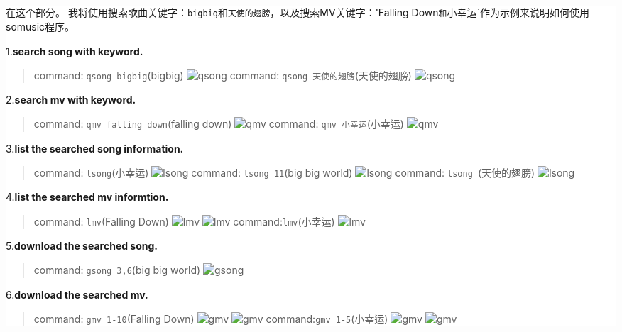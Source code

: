 在这个部分。 我将使用搜索歌曲关键字：`bigbig`和`天使的翅膀`，以及搜索MV关键字：'Falling Down`和`小幸运`作为示例来说明如何使用somusic程序。

1.**search song with keyword.**

>command: `qsong bigbig`(bigbig)
>![qsong](https://uploadfiles.nowcoder.com/images/20190526/5246296_1558868949409_96FBD661ACE76EAF7FE77581509E8970 "qsong.png") 
>command: `qsong 天使的翅膀`(天使的翅膀)
>![qsong](https://uploadfiles.nowcoder.com/images/20190526/5246296_1558868983767_4F07BDB926DA87664420EC67992185DB "qsong天使的翅膀.png") 

2.**search mv with keyword.**

>command: `qmv falling down`(falling down)
>![qmv](https://uploadfiles.nowcoder.com/images/20190526/5246296_1558869020707_6EDD29937D481AC716449AD56BABC91B "qmv.png") 
>command: `qmv 小幸运`(小幸运)
>![qmv](https://uploadfiles.nowcoder.com/images/20190526/5246296_1558869049894_332CA1DD40D2D72783D9D40ED3E0A755 "qmv小幸运.png") 


3.**list the searched song information.**

>command: `lsong`(小幸运)
>![lsong](https://uploadfiles.nowcoder.com/images/20190526/5246296_1558869080229_4CD9F007037B6EABFC6D1E6F61C7E10F "lsong.png") 
>command: `lsong 11`(big big world)
>![lsong](https://uploadfiles.nowcoder.com/images/20190526/5246296_1558869103797_18C4FF3D0CB1DCA0BBE6671396B8844E "lsong2.png") 
>command: `lsong `(天使的翅膀)
>![lsong](https://uploadfiles.nowcoder.com/images/20190526/5246296_1558869134347_E287CE7BA65CFDCFC548F38FD0DD764A "lsong天使的翅膀.png") 

4.**list the searched mv informtion.**

>command: `lmv`(Falling Down)
>![lmv](https://uploadfiles.nowcoder.com/images/20190526/5246296_1558869216508_C91931FF3A287844CDDC9FD5DA798BD4 "lmv.png") 
>![lmv](https://uploadfiles.nowcoder.com/images/20190526/5246296_1558869239116_89FAA092CC35813D9F081D74BAC8D1F2 "lmv2.png") 
>command:`lmv`(小幸运)
>![lmv](https://uploadfiles.nowcoder.com/images/20190526/5246296_1558869273132_BC70B3B886A60D6D4FBE887D2ED97525 "lmv小幸运.png") 

5.**download the searched song.**

>command: `gsong 3,6`(big big world)
>![gsong](https://uploadfiles.nowcoder.com/images/20190526/5246296_1558869294818_51F0EF08BFEECF1F36B2A45581904EF9 "gsong.png") 

6.**download the searched mv.**

>command: `gmv 1-10`(Falling Down)
>![gmv](https://uploadfiles.nowcoder.com/images/20190526/5246296_1558869319068_5C9B32F32770A8666F6668ED89258025 "gmv.png") 
>![gmv](https://uploadfiles.nowcoder.com/images/20190526/5246296_1558869342865_DE7F06A161C09F6153353B2F3F3A0AE4 "gmv2.png") 
>command:`gmv 1-5`(小幸运)
>![gmv](https://uploadfiles.nowcoder.com/images/20190526/5246296_1558869385494_FF7835517063F821EBD774A83A456AD5 "gmv小幸运.png") 
>![gmv](https://uploadfiles.nowcoder.com/images/20190526/5246296_1558869406482_E2DB4CA516648B6B98545A294193201E "gmv小幸运2.png") 
